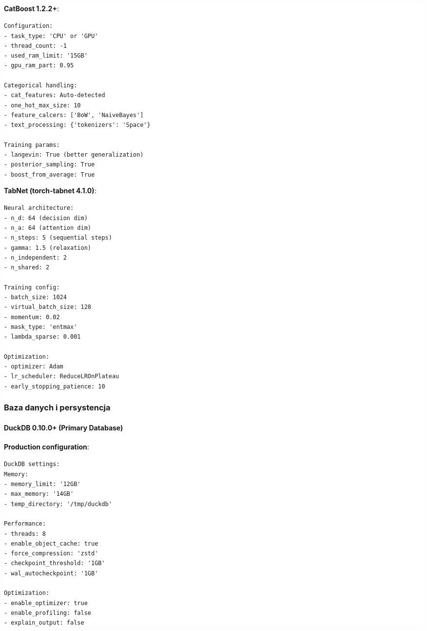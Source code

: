 **CatBoost 1.2.2+**:
```
Configuration:
- task_type: 'CPU' or 'GPU'
- thread_count: -1
- used_ram_limit: '15GB'
- gpu_ram_part: 0.95

Categorical handling:
- cat_features: Auto-detected
- one_hot_max_size: 10
- feature_calcers: ['BoW', 'NaiveBayes']
- text_processing: {'tokenizers': 'Space'}

Training params:
- langevin: True (better generalization)
- posterior_sampling: True
- boost_from_average: True
```

**TabNet (torch-tabnet 4.1.0)**:
```
Neural architecture:
- n_d: 64 (decision dim)
- n_a: 64 (attention dim)
- n_steps: 5 (sequential steps)
- gamma: 1.5 (relaxation)
- n_independent: 2
- n_shared: 2

Training config:
- batch_size: 1024
- virtual_batch_size: 128
- momentum: 0.02
- mask_type: 'entmax'
- lambda_sparse: 0.001

Optimization:
- optimizer: Adam
- lr_scheduler: ReduceLROnPlateau
- early_stopping_patience: 10
```

### Baza danych i persystencja

#### DuckDB 0.10.0+ (Primary Database)
**Production configuration**:
```
DuckDB settings:
Memory:
- memory_limit: '12GB'
- max_memory: '14GB'
- temp_directory: '/tmp/duckdb'

Performance:
- threads: 8
- enable_object_cache: true
- force_compression: 'zstd'
- checkpoint_threshold: '1GB'
- wal_autocheckpoint: '1GB'

Optimization:
- enable_optimizer: true
- enable_profiling: false
- explain_output: false
```